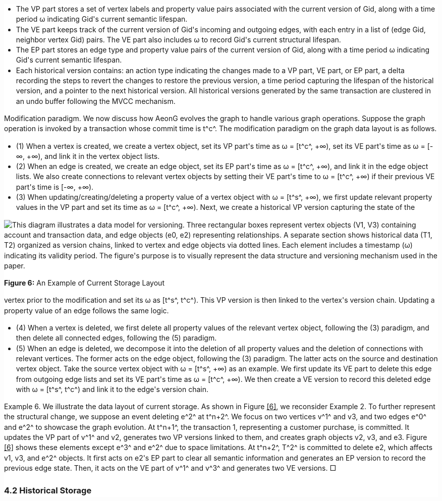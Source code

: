 * The VP part stores a set of vertex labels and property value pairs associated with the current version of Gid, along with a time period ω indicating Gid's current semantic lifespan.
* The VE part keeps track of the current version of Gid's incoming and outgoing edges, with each entry in a list of (edge Gid, neighbor vertex Gid) pairs. The VE part also includes ω to record Gid's current structural lifespan.
* The EP part stores an edge type and property value pairs of the current version of Gid, along with a time period ω indicating Gid's current semantic lifespan.
* Each historical version contains: an action type indicating the changes made to a VP part, VE part, or EP part, a delta recording the steps to revert the changes to restore the previous version, a time period capturing the lifespan of the historical version, and a pointer to the next historical version. All historical versions generated by the same transaction are clustered in an undo buffer following the MVCC mechanism.

Modification paradigm. We now discuss how AeonG evolves the graph to handle various graph operations. Suppose the graph operation is invoked by a transaction whose commit time is t^c^. The modification paradigm on the graph data layout is as follows.

* (1) When a vertex is created, we create a vertex object, set its VP part's time as ω = [t^c^, +∞), set its VE part's time as ω = [-∞, +∞), and link it in the vertex object lists.
* (2) When an edge is created, we create an edge object, set its EP part's time as ω = [t^c^, +∞), and link it in the edge object lists. We also create connections to relevant vertex objects by setting their VE part's time to ω = [t^c^, +∞) if their previous VE part's time is [-∞, +∞).
* (3) When updating/creating/deleting a property value of a vertex object with ω = [t^s^, +∞), we first update relevant property values in the VP part and set its time as ω = [t^c^, +∞). Next, we create a historical VP version capturing the state of the

![This diagram illustrates a data model for versioning. Three rectangular boxes represent vertex objects (V1, V3) containing account and transaction data, and edge objects (e0, e2) representing relationships. A separate section shows historical data (T1, T2) organized as version chains, linked to vertex and edge objects via dotted lines. Each element includes a timestamp (ω) indicating its validity period. The figure's purpose is to visually represent the data structure and versioning mechanism used in the paper.](_page_5_Figure_12.jpeg)

**Figure 6:** An Example of Current Storage Layout

vertex prior to the modification and set its ω as [t^s^, t^c^). This VP version is then linked to the vertex's version chain. Updating a property value of an edge follows the same logic.

* (4) When a vertex is deleted, we first delete all property values of the relevant vertex object, following the (3) paradigm, and then delete all connected edges, following the (5) paradigm.
* (5) When an edge is deleted, we decompose it into the deletion of all property values and the deletion of connections with relevant vertices. The former acts on the edge object, following the (3) paradigm. The latter acts on the source and destination vertex object. Take the source vertex object with ω = [t^s^, +∞) as an example. We first update its VE part to delete this edge from outgoing edge lists and set its VE part's time as ω = [t^c^, +∞). We then create a VE version to record this deleted edge with ω = [t^s^, t^c^) and link it to the edge's version chain.

Example 6. We illustrate the data layout of current storage. As shown in Figure [[6]](#ref-6), we reconsider Example 2. To further represent the structural change, we suppose an event deleting e^2^ at t^n+2^. We focus on two vertices v^1^ and v3, and two edges e^0^ and e^2^ to showcase the graph evolution. At t^n+1^, the transaction 1, representing a customer purchase, is committed. It updates the VP part of v^1^ and v2, generates two VP versions linked to them, and creates graph objects v2, v3, and e3. Figure [[6]](#ref-6) shows these elements except e^3^ and e^2^ due to space limitations. At t^n+2^, T^2^ is committed to delete e2, which affects v1, v3, and e^2^ objects. It first acts on e2's EP part to clear all semantic information and generates an EP version to record the previous edge state. Then, it acts on the VE part of v^1^ and v^3^ and generates two VE versions. □

### 4.2 Historical Storage
